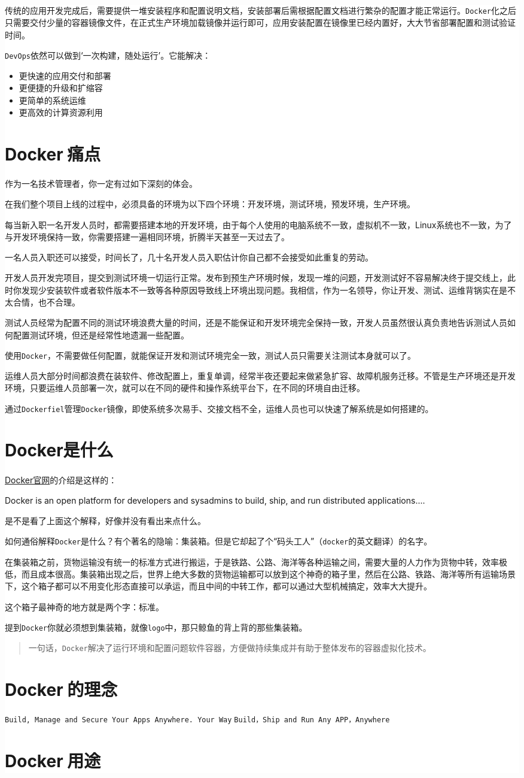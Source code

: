 传统的应用开发完成后，需要提供一堆安装程序和配置说明文档，安装部署后需根据配置文档进行繁杂的配置才能正常运行。`Docker`化之后只需要交付少量的容器镜像文件，在正式生产环境加载镜像并运行即可，应用安装配置在镜像里已经内置好，大大节省部署配置和测试验证时间。

`DevOps`依然可以做到‘一次构建，随处运行’。它能解决：

* 更快速的应用交付和部署
* 更便捷的升级和扩缩容
* 更简单的系统运维
* 更高效的计算资源利用

# Docker 痛点
作为一名技术管理者，你一定有过如下深刻的体会。

在我们整个项目上线的过程中，必须具备的环境为以下四个环境：开发环境，测试环境，预发环境，生产环境。

每当新入职一名开发人员时，都需要搭建本地的开发环境，由于每个人使用的电脑系统不一致，虚拟机不一致，Linux系统也不一致，为了与开发环境保持一致，你需要搭建一遍相同环境，折腾半天甚至一天过去了。

一名人员入职还可以接受，时间长了，几十名开发人员入职估计你自己都不会接受如此重复的劳动。

开发人员开发完项目，提交到测试环境一切运行正常。发布到预生产环境时候，发现一堆的问题，开发测试好不容易解决终于提交线上，此时你发现少安装软件或者软件版本不一致等各种原因导致线上环境出现问题。我相信，作为一名领导，你让开发、测试、运维背锅实在是不太合情，也不合理。

测试人员经常为配置不同的测试环境浪费大量的时间，还是不能保证和开发环境完全保持一致，开发人员虽然很认真负责地告诉测试人员如何配置测试环境，但还是经常性地遗漏一些配置。

使用`Docker`，不需要做任何配置，就能保证开发和测试环境完全一致，测试人员只需要关注测试本身就可以了。

运维人员大部分时间都浪费在装软件、修改配置上，重复单调，经常半夜还要起来做紧急扩容、故障机服务迁移。不管是生产环境还是开发环境，只要运维人员部署一次，就可以在不同的硬件和操作系统平台下，在不同的环境自由迁移。

通过`Dockerfiel`管理`Docker`镜像，即使系统多次易手、交接文档不全，运维人员也可以快速了解系统是如何搭建的。

# Docker是什么
[Docker官网](https://www.docker.com/why-docker)的介绍是这样的：

Docker is an open platform for developers and sysadmins to build, ship, and run distributed applications....

是不是看了上面这个解释，好像并没有看出来点什么。

如何通俗解释`Docker`是什么？有个著名的隐喻：集装箱。但是它却起了个“码头工人”（`docker`的英文翻译）的名字。

在集装箱之前，货物运输没有统一的标准方式进行搬运，于是铁路、公路、海洋等各种运输之间，需要大量的人力作为货物中转，效率极低，而且成本很高。集装箱出现之后，世界上绝大多数的货物运输都可以放到这个神奇的箱子里，然后在公路、铁路、海洋等所有运输场景下，这个箱子都可以不用变化形态直接可以承运，而且中间的中转工作，都可以通过大型机械搞定，效率大大提升。

这个箱子最神奇的地方就是两个字：标准。

提到`Docker`你就必须想到集装箱，就像`logo`中，那只鲸鱼的背上背的那些集装箱。

> 一句话，`Docker`解决了运行环境和配置问题软件容器，方便做持续集成并有助于整体发布的容器虚拟化技术。

# Docker 的理念

`Build, Manage and Secure Your Apps Anywhere. Your Way`
`Build，Ship and Run Any APP，Anywhere`

# Docker 用途
